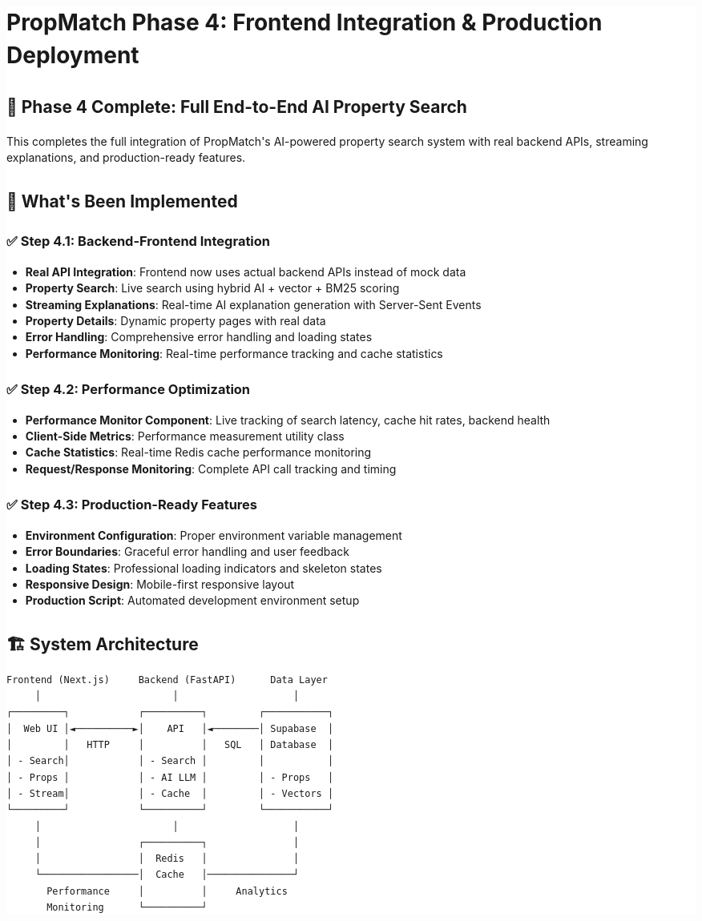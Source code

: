 # PropMatch Phase 4: Frontend Integration & Production Deployment

## 🎉 Phase 4 Complete: Full End-to-End AI Property Search

This completes the full integration of PropMatch's AI-powered property search system with real backend APIs, streaming explanations, and production-ready features.

## 🚀 What's Been Implemented

### ✅ Step 4.1: Backend-Frontend Integration
- **Real API Integration**: Frontend now uses actual backend APIs instead of mock data
- **Property Search**: Live search using hybrid AI + vector + BM25 scoring
- **Streaming Explanations**: Real-time AI explanation generation with Server-Sent Events
- **Property Details**: Dynamic property pages with real data
- **Error Handling**: Comprehensive error handling and loading states
- **Performance Monitoring**: Real-time performance tracking and cache statistics

### ✅ Step 4.2: Performance Optimization  
- **Performance Monitor Component**: Live tracking of search latency, cache hit rates, backend health
- **Client-Side Metrics**: Performance measurement utility class
- **Cache Statistics**: Real-time Redis cache performance monitoring
- **Request/Response Monitoring**: Complete API call tracking and timing

### ✅ Step 4.3: Production-Ready Features
- **Environment Configuration**: Proper environment variable management
- **Error Boundaries**: Graceful error handling and user feedback
- **Loading States**: Professional loading indicators and skeleton states
- **Responsive Design**: Mobile-first responsive layout
- **Production Script**: Automated development environment setup

## 🏗️ System Architecture

```
Frontend (Next.js)     Backend (FastAPI)      Data Layer
     │                       │                    │
┌─────────┐            ┌──────────┐         ┌───────────┐
│  Web UI │◄──────────►│    API   │◄────────│ Supabase  │
│         │   HTTP     │          │   SQL   │ Database  │
│ - Search│            │ - Search │         │           │
│ - Props │            │ - AI LLM │         │ - Props   │
│ - Stream│            │ - Cache  │         │ - Vectors │
└─────────┘            └──────────┘         └───────────┘
     │                       │                    │
     │                 ┌──────────┐               │
     │                 │  Redis   │               │
     └─────────────────│  Cache   │───────────────┘
       Performance     │          │     Analytics
       Monitoring      └──────────┘
```
